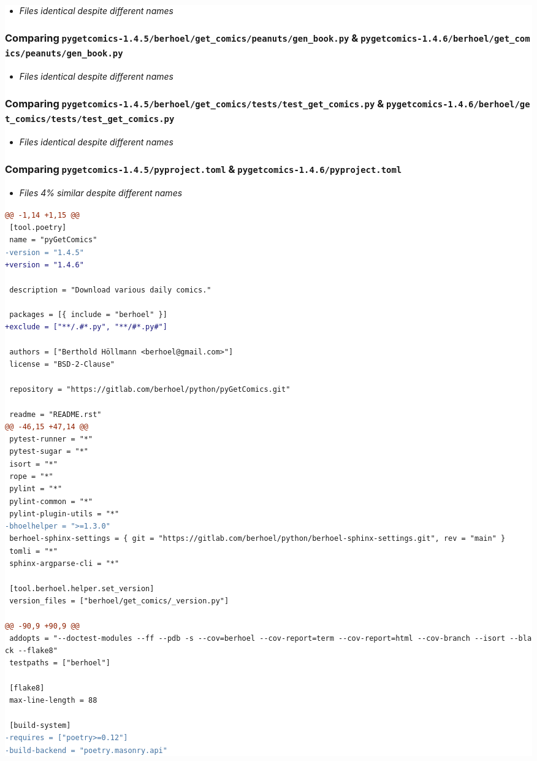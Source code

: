  * *Files identical despite different names*

### Comparing `pygetcomics-1.4.5/berhoel/get_comics/peanuts/gen_book.py` & `pygetcomics-1.4.6/berhoel/get_comics/peanuts/gen_book.py`

 * *Files identical despite different names*

### Comparing `pygetcomics-1.4.5/berhoel/get_comics/tests/test_get_comics.py` & `pygetcomics-1.4.6/berhoel/get_comics/tests/test_get_comics.py`

 * *Files identical despite different names*

### Comparing `pygetcomics-1.4.5/pyproject.toml` & `pygetcomics-1.4.6/pyproject.toml`

 * *Files 4% similar despite different names*

```diff
@@ -1,14 +1,15 @@
 [tool.poetry]
 name = "pyGetComics"
-version = "1.4.5"
+version = "1.4.6"
 
 description = "Download various daily comics."
 
 packages = [{ include = "berhoel" }]
+exclude = ["**/.#*.py", "**/#*.py#"]
 
 authors = ["Berthold Höllmann <berhoel@gmail.com>"]
 license = "BSD-2-Clause"
 
 repository = "https://gitlab.com/berhoel/python/pyGetComics.git"
 
 readme = "README.rst"
@@ -46,15 +47,14 @@
 pytest-runner = "*"
 pytest-sugar = "*"
 isort = "*"
 rope = "*"
 pylint = "*"
 pylint-common = "*"
 pylint-plugin-utils = "*"
-bhoelhelper = ">=1.3.0"
 berhoel-sphinx-settings = { git = "https://gitlab.com/berhoel/python/berhoel-sphinx-settings.git", rev = "main" }
 tomli = "*"
 sphinx-argparse-cli = "*"
 
 [tool.berhoel.helper.set_version]
 version_files = ["berhoel/get_comics/_version.py"]
 
@@ -90,9 +90,9 @@
 addopts = "--doctest-modules --ff --pdb -s --cov=berhoel --cov-report=term --cov-report=html --cov-branch --isort --black --flake8"
 testpaths = ["berhoel"]
 
 [flake8]
 max-line-length = 88
 
 [build-system]
-requires = ["poetry>=0.12"]
-build-backend = "poetry.masonry.api"
```